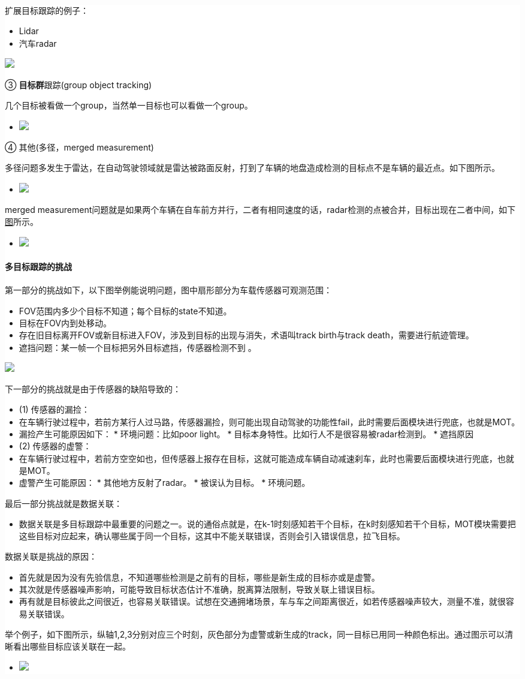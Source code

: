 扩展目标跟踪的例子：
*   Lidar
*   汽车radar

![](https://pic3.zhimg.com/80/v2-97c629ff9de1c50083a6aaafe7aa2dc2_1440w.webp)
 
③ **目标群**跟踪(group object tracking)
 
几个目标被看做一个group，当然单一目标也可以看做一个group。
- ![](https://pic3.zhimg.com/80/v2-e519435a9afe2e7f6af064f491d288d6_1440w.webp)
 
④ 其他(多径，merged measurement)
 
多径问题多发生于雷达，在自动驾驶领域就是雷达被路面反射，打到了车辆的地盘造成检测的目标点不是车辆的最近点。如下图所示。
- ![](https://pic2.zhimg.com/80/v2-d5698ff5df6efc89e0dc97f3c68f5255_1440w.webp)

merged measurement问题就是如果两个车辆在自车前方并行，二者有相同速度的话，radar检测的点被合并，目标出现在二者中间，如下[图](https://pic1.zhimg.com/80/v2-55bd78c944a0dba01217faef0d76a674_1440w.webp)所示。
- ![](https://pic1.zhimg.com/80/v2-55bd78c944a0dba01217faef0d76a674_1440w.webp)

#### 多目标跟踪的挑战

第一部分的挑战如下，以下图举例能说明问题，图中扇形部分为车载传感器可观测范围：
*   FOV范围内多少个目标不知道；每个目标的state不知道。
*   目标在FOV内到处移动。
*   存在旧目标离开FOV或新目标进入FOV，涉及到目标的出现与消失，术语叫track birth与track death，需要进行航迹管理。
*   遮挡问题：某一帧一个目标把另外目标遮挡，传感器检测不到 。

![](https://pic3.zhimg.com/80/v2-51f2c9dae5b123b45ce7c158ca949286_1440w.webp)
 
下一部分的挑战就是由于传感器的缺陷导致的：
*   (1) 传感器的漏捡：
  *   在车辆行驶过程中，若前方某行人过马路，传感器漏捡，则可能出现自动驾驶的功能性fail，此时需要后面模块进行兜底，也就是MOT。
  *   漏捡产生可能原因如下：
    *   环境问题：比如poor light。
    *   目标本身特性。比如行人不是很容易被radar检测到。
    *   遮挡原因
*   (2) 传感器的虚警：
  *   在车辆行驶过程中，若前方空空如也，但传感器上报存在目标，这就可能造成车辆自动减速刹车，此时也需要后面模块进行兜底，也就是MOT。
  *   虚警产生可能原因：
    *   其他地方反射了radar。
    *   被误认为目标。
    *   环境问题。
 
最后一部分挑战就是数据关联：
- 数据关联是多目标跟踪中最重要的问题之一。说的通俗点就是，在k-1时刻感知若干个目标，在k时刻感知若干个目标，MOT模块需要把这些目标对应起来，确认哪些属于同一个目标，这其中不能关联错误，否则会引入错误信息，拉飞目标。
 
数据关联是挑战的原因：
*   首先就是因为没有先验信息，不知道哪些检测是之前有的目标，哪些是新生成的目标亦或是虚警。
*   其次就是传感器噪声影响，可能导致目标状态估计不准确，脱离算法限制，导致关联上错误目标。
*   再有就是目标彼此之间很近，也容易关联错误。试想在交通拥堵场景，车与车之间距离很近，如若传感器噪声较大，测量不准，就很容易关联错误。
 
举个例子，如下图所示，纵轴1,2,3分别对应三个时刻，灰色部分为虚警或新生成的track，同一目标已用同一种颜色标出。通过图示可以清晰看出哪些目标应该关联在一起。
- ![](https://pic4.zhimg.com/80/v2-f7de71e8e7c9d36ddb4b9c1ce04d1563_1440w.webp)
 